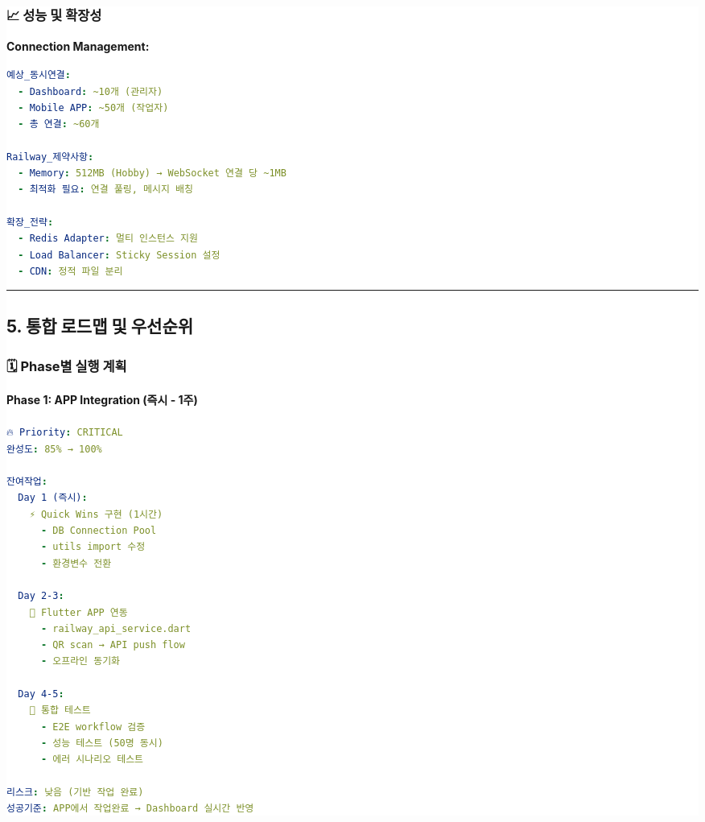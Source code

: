 ### 📈 **성능 및 확장성**

**Connection Management:**
```yaml
예상_동시연결:
  - Dashboard: ~10개 (관리자)
  - Mobile APP: ~50개 (작업자)
  - 총 연결: ~60개

Railway_제약사항:
  - Memory: 512MB (Hobby) → WebSocket 연결 당 ~1MB
  - 최적화 필요: 연결 풀링, 메시지 배칭

확장_전략:
  - Redis Adapter: 멀티 인스턴스 지원
  - Load Balancer: Sticky Session 설정
  - CDN: 정적 파일 분리
```

---

## 5. **통합 로드맵 및 우선순위**

### 🗓️ **Phase별 실행 계획**

#### **Phase 1: APP Integration (즉시 - 1주)**
```yaml
🔥 Priority: CRITICAL
완성도: 85% → 100%

잔여작업:
  Day 1 (즉시):
    ⚡ Quick Wins 구현 (1시간)
      - DB Connection Pool
      - utils import 수정
      - 환경변수 전환

  Day 2-3:
    📱 Flutter APP 연동
      - railway_api_service.dart
      - QR scan → API push flow
      - 오프라인 동기화

  Day 4-5:
    🧪 통합 테스트
      - E2E workflow 검증
      - 성능 테스트 (50명 동시)
      - 에러 시나리오 테스트

리스크: 낮음 (기반 작업 완료)
성공기준: APP에서 작업완료 → Dashboard 실시간 반영
```
